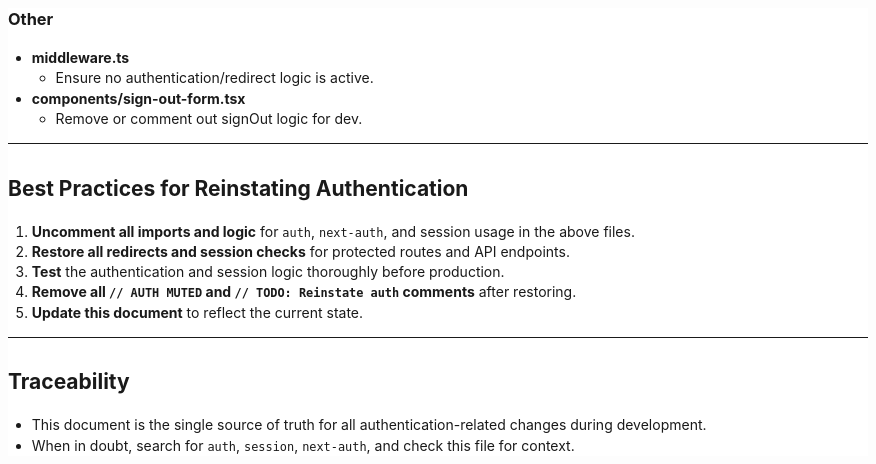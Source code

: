 ### Other
- **middleware.ts**
  - Ensure no authentication/redirect logic is active.
- **components/sign-out-form.tsx**
  - Remove or comment out signOut logic for dev.

---

## Best Practices for Reinstating Authentication
1. **Uncomment all imports and logic** for `auth`, `next-auth`, and session usage in the above files.
2. **Restore all redirects and session checks** for protected routes and API endpoints.
3. **Test** the authentication and session logic thoroughly before production.
4. **Remove all `// AUTH MUTED` and `// TODO: Reinstate auth` comments** after restoring.
5. **Update this document** to reflect the current state.

---

## Traceability
- This document is the single source of truth for all authentication-related changes during development.
- When in doubt, search for `auth`, `session`, `next-auth`, and check this file for context.